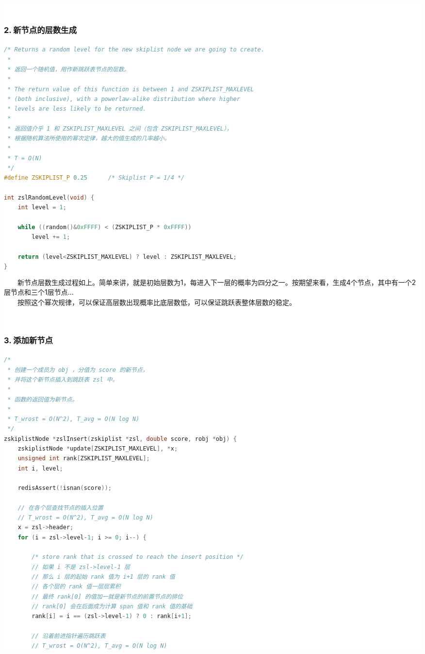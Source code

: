 &emsp;
### 2. 新节点的层数生成
```cpp
/* Returns a random level for the new skiplist node we are going to create.
 *
 * 返回一个随机值，用作新跳跃表节点的层数。
 *
 * The return value of this function is between 1 and ZSKIPLIST_MAXLEVEL
 * (both inclusive), with a powerlaw-alike distribution where higher
 * levels are less likely to be returned. 
 *
 * 返回值介乎 1 和 ZSKIPLIST_MAXLEVEL 之间（包含 ZSKIPLIST_MAXLEVEL），
 * 根据随机算法所使用的幂次定律，越大的值生成的几率越小。
 *
 * T = O(N)
 */
#define ZSKIPLIST_P 0.25      /* Skiplist P = 1/4 */

int zslRandomLevel(void) {
    int level = 1;

    while ((random()&0xFFFF) < (ZSKIPLIST_P * 0xFFFF))
        level += 1;

    return (level<ZSKIPLIST_MAXLEVEL) ? level : ZSKIPLIST_MAXLEVEL;
}
```
&emsp;&emsp;新节点层数生成过程如上。简单来讲，就是初始层数为1，每进入下一层的概率为四分之一。按期望来看，生成4个节点，其中有一个2层节点和三个1层节点...<br>
&emsp;&emsp;按照这个幂次规律，可以保证高层数出现概率比底层数低，可以保证跳跃表整体层数的稳定。

&emsp;
### 3. 添加新节点
```cpp
/*
 * 创建一个成员为 obj ，分值为 score 的新节点，
 * 并将这个新节点插入到跳跃表 zsl 中。
 * 
 * 函数的返回值为新节点。
 *
 * T_wrost = O(N^2), T_avg = O(N log N)
 */
zskiplistNode *zslInsert(zskiplist *zsl, double score, robj *obj) {
    zskiplistNode *update[ZSKIPLIST_MAXLEVEL], *x;
    unsigned int rank[ZSKIPLIST_MAXLEVEL];
    int i, level;

    redisAssert(!isnan(score));

    // 在各个层查找节点的插入位置
    // T_wrost = O(N^2), T_avg = O(N log N)
    x = zsl->header;
    for (i = zsl->level-1; i >= 0; i--) {

        /* store rank that is crossed to reach the insert position */
        // 如果 i 不是 zsl->level-1 层
        // 那么 i 层的起始 rank 值为 i+1 层的 rank 值
        // 各个层的 rank 值一层层累积
        // 最终 rank[0] 的值加一就是新节点的前置节点的排位
        // rank[0] 会在后面成为计算 span 值和 rank 值的基础
        rank[i] = i == (zsl->level-1) ? 0 : rank[i+1];

        // 沿着前进指针遍历跳跃表
        // T_wrost = O(N^2), T_avg = O(N log N)
```